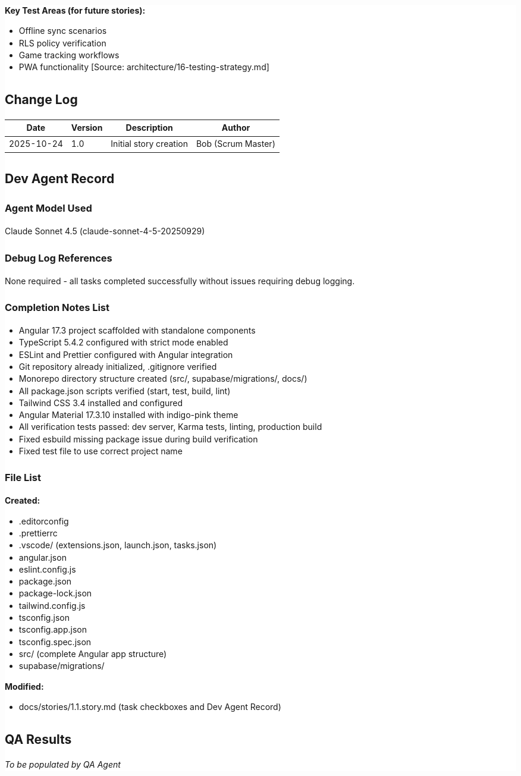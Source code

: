 **Key Test Areas (for future stories):**
- Offline sync scenarios
- RLS policy verification
- Game tracking workflows
- PWA functionality
[Source: architecture/16-testing-strategy.md]

## Change Log

| Date | Version | Description | Author |
|------|---------|-------------|---------|
| 2025-10-24 | 1.0 | Initial story creation | Bob (Scrum Master) |

## Dev Agent Record

### Agent Model Used
Claude Sonnet 4.5 (claude-sonnet-4-5-20250929)

### Debug Log References
None required - all tasks completed successfully without issues requiring debug logging.

### Completion Notes List
- Angular 17.3 project scaffolded with standalone components
- TypeScript 5.4.2 configured with strict mode enabled
- ESLint and Prettier configured with Angular integration
- Git repository already initialized, .gitignore verified
- Monorepo directory structure created (src/, supabase/migrations/, docs/)
- All package.json scripts verified (start, test, build, lint)
- Tailwind CSS 3.4 installed and configured
- Angular Material 17.3.10 installed with indigo-pink theme
- All verification tests passed: dev server, Karma tests, linting, production build
- Fixed esbuild missing package issue during build verification
- Fixed test file to use correct project name

### File List
**Created:**
- .editorconfig
- .prettierrc
- .vscode/ (extensions.json, launch.json, tasks.json)
- angular.json
- eslint.config.js
- package.json
- package-lock.json
- tailwind.config.js
- tsconfig.json
- tsconfig.app.json
- tsconfig.spec.json
- src/ (complete Angular app structure)
- supabase/migrations/

**Modified:**
- docs/stories/1.1.story.md (task checkboxes and Dev Agent Record)

## QA Results
_To be populated by QA Agent_
